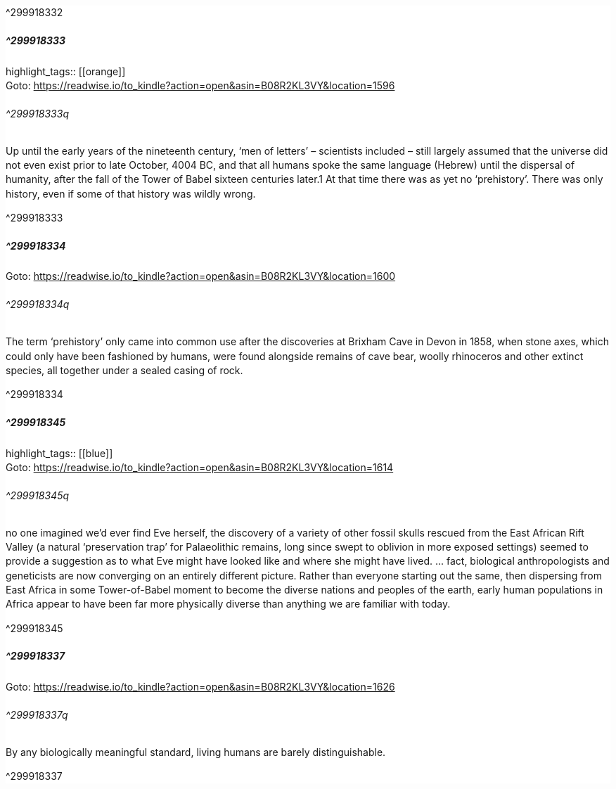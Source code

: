 ^299918332

##### ^299918333

highlight_tags:: [[orange]]   
Goto: https://readwise.io/to_kindle?action=open&asin=B08R2KL3VY&location=1596  

###### ^299918333q

Up until the early years of the nineteenth century, ‘men of letters’ – scientists included – still largely assumed that the universe did not even exist prior to late October, 4004 BC, and that all humans spoke the same language (Hebrew) until the dispersal of humanity, after the fall of the Tower of Babel sixteen centuries later.1 At that time there was as yet no ‘prehistory’. There was only history, even if some of that history was wildly wrong. 

^299918333

##### ^299918334


Goto: https://readwise.io/to_kindle?action=open&asin=B08R2KL3VY&location=1600  

###### ^299918334q

The term ‘prehistory’ only came into common use after the discoveries at Brixham Cave in Devon in 1858, when stone axes, which could only have been fashioned by humans, were found alongside remains of cave bear, woolly rhinoceros and other extinct species, all together under a sealed casing of rock. 

^299918334

##### ^299918345

highlight_tags:: [[blue]]   
Goto: https://readwise.io/to_kindle?action=open&asin=B08R2KL3VY&location=1614  

###### ^299918345q

no one imagined we’d ever find Eve herself, the discovery of a variety of other fossil skulls rescued from the East African Rift Valley (a natural ‘preservation trap’ for Palaeolithic remains, long since swept to oblivion in more exposed settings) seemed to provide a suggestion as to what Eve might have looked like and where she might have lived. ... fact, biological anthropologists and geneticists are now converging on an entirely different picture. Rather than everyone starting out the same, then dispersing from East Africa in some Tower-of-Babel moment to become the diverse nations and peoples of the earth, early human populations in Africa appear to have been far more physically diverse than anything we are familiar with today. 

^299918345

##### ^299918337


Goto: https://readwise.io/to_kindle?action=open&asin=B08R2KL3VY&location=1626  

###### ^299918337q

By any biologically meaningful standard, living humans are barely distinguishable. 

^299918337
